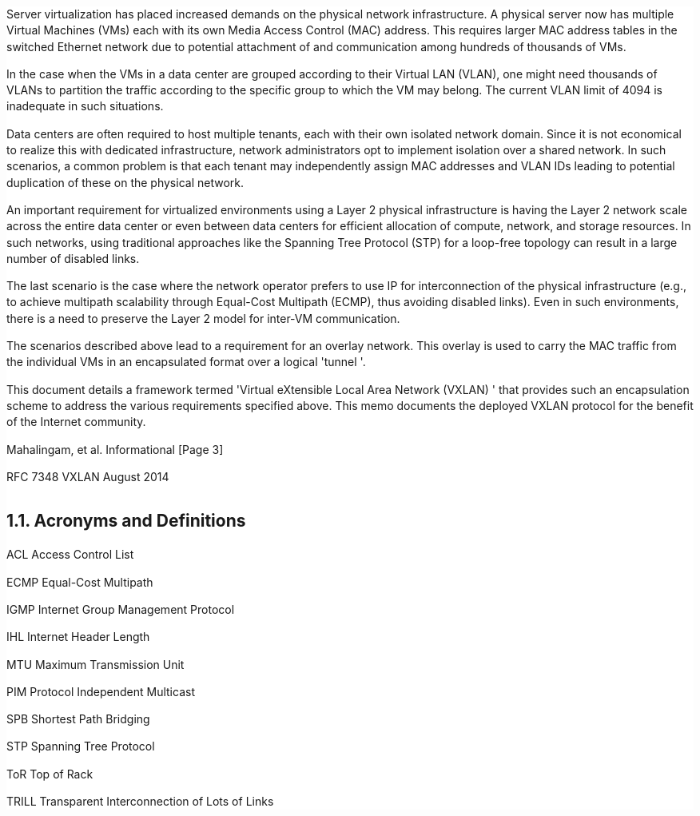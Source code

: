 Server virtualization has placed increased demands on the physical network infrastructure. A physical server now has multiple Virtual Machines (VMs) each with its own Media Access Control (MAC) address. This requires larger MAC address tables in the switched Ethernet network due to potential attachment of and communication among hundreds of thousands of VMs.

In the case when the VMs in a data center are grouped according to their Virtual LAN (VLAN), one might need thousands of VLANs to partition the traffic according to the specific group to which the VM may belong. The current VLAN limit of 4094 is inadequate in such situations.

Data centers are often required to host multiple tenants, each with their own isolated network domain. Since it is not economical to realize this with dedicated infrastructure, network administrators opt to implement isolation over a shared network. In such scenarios, a common problem is that each tenant may independently assign MAC addresses and VLAN IDs leading to potential duplication of these on the physical network.

An important requirement for virtualized environments using a Layer 2 physical infrastructure is having the Layer 2 network scale across the entire data center or even between data centers for efficient allocation of compute, network, and storage resources. In such networks, using traditional approaches like the Spanning Tree Protocol (STP) for a loop-free topology can result in a large number of disabled links.

The last scenario is the case where the network operator prefers to use IP for interconnection of the physical infrastructure (e.g., to achieve multipath scalability through Equal-Cost Multipath (ECMP), thus avoiding disabled links). Even in such environments, there is a need to preserve the Layer 2 model for inter-VM communication.

The scenarios described above lead to a requirement for an overlay network. This overlay is used to carry the MAC traffic from the individual VMs in an encapsulated format over a logical 'tunnel '.

This document details a framework termed 'Virtual eXtensible Local Area Network (VXLAN) ' that provides such an encapsulation scheme to address the various requirements specified above. This memo documents the deployed VXLAN protocol for the benefit of the Internet community.

Mahalingam, et al. Informational [Page 3]

RFC 7348 VXLAN August 2014

## 1.1. Acronyms and Definitions

ACL Access Control List

ECMP Equal-Cost Multipath

IGMP Internet Group Management Protocol

IHL Internet Header Length

MTU Maximum Transmission Unit

PIM Protocol Independent Multicast

SPB Shortest Path Bridging

STP Spanning Tree Protocol

ToR Top of Rack

TRILL Transparent Interconnection of Lots of Links
